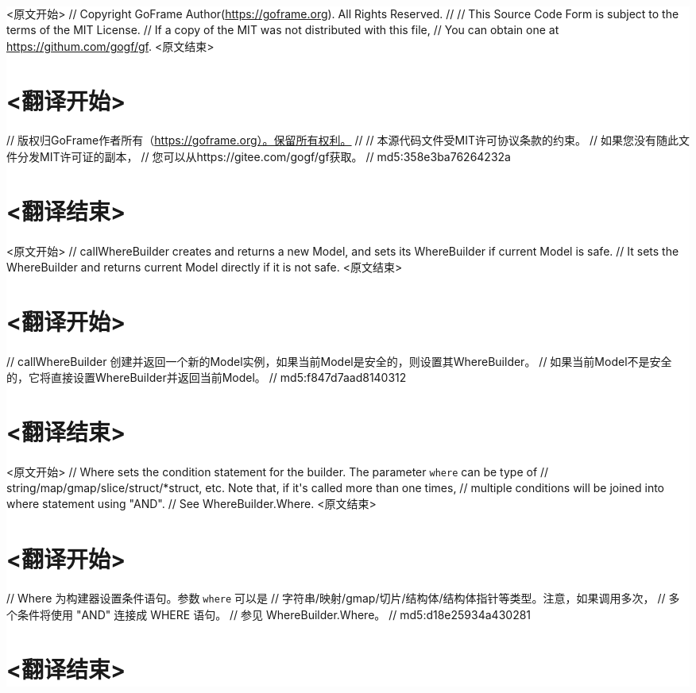 
<原文开始>
// Copyright GoFrame Author(https://goframe.org). All Rights Reserved.
//
// This Source Code Form is subject to the terms of the MIT License.
// If a copy of the MIT was not distributed with this file,
// You can obtain one at https://githum.com/gogf/gf.
<原文结束>

# <翻译开始>
// 版权归GoFrame作者所有（https://goframe.org）。保留所有权利。
//
// 本源代码文件受MIT许可协议条款的约束。
// 如果您没有随此文件分发MIT许可证的副本，
// 您可以从https://gitee.com/gogf/gf获取。
// md5:358e3ba76264232a
# <翻译结束>


<原文开始>
// callWhereBuilder creates and returns a new Model, and sets its WhereBuilder if current Model is safe.
// It sets the WhereBuilder and returns current Model directly if it is not safe.
<原文结束>

# <翻译开始>
// callWhereBuilder 创建并返回一个新的Model实例，如果当前Model是安全的，则设置其WhereBuilder。
// 如果当前Model不是安全的，它将直接设置WhereBuilder并返回当前Model。
// md5:f847d7aad8140312
# <翻译结束>


<原文开始>
// Where sets the condition statement for the builder. The parameter `where` can be type of
// string/map/gmap/slice/struct/*struct, etc. Note that, if it's called more than one times,
// multiple conditions will be joined into where statement using "AND".
// See WhereBuilder.Where.
<原文结束>

# <翻译开始>
// Where 为构建器设置条件语句。参数 `where` 可以是
// 字符串/映射/gmap/切片/结构体/结构体指针等类型。注意，如果调用多次，
// 多个条件将使用 "AND" 连接成 WHERE 语句。
// 参见 WhereBuilder.Where。
// md5:d18e25934a430281
# <翻译结束>
